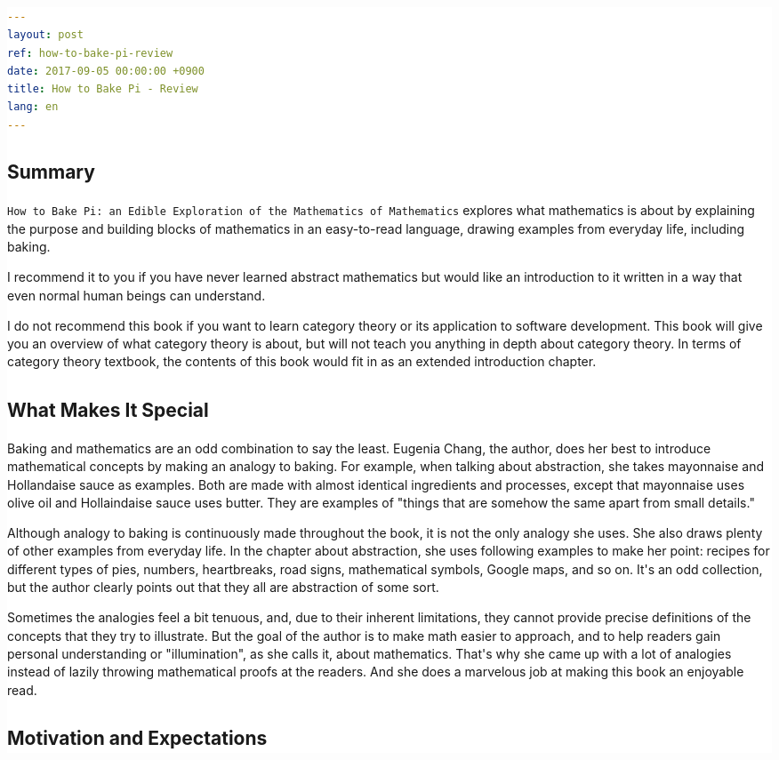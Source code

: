 ```yaml
---
layout: post
ref: how-to-bake-pi-review
date: 2017-09-05 00:00:00 +0900
title: How to Bake Pi - Review
lang: en
---
```


## Summary

`How to Bake Pi: an Edible Exploration of the Mathematics of Mathematics`
explores what mathematics is about by explaining the purpose and building
blocks of mathematics in an easy-to-read language, drawing examples from
everyday life, including baking.

I recommend it to you if you have never learned abstract mathematics but would
like an introduction to it written in a way that even normal human beings can
understand.

I do not recommend this book if you want to learn category theory or its
application to software development. This book will give you an overview of
what category theory is about, but will not teach you anything in depth about
category theory. In terms of category theory textbook, the contents of this
book would fit in as an extended introduction chapter.

## What Makes It Special

Baking and mathematics are an odd combination to say the least. Eugenia Chang,
the author, does her best to introduce mathematical concepts by making an
analogy to baking. For example, when talking about abstraction, she takes
mayonnaise and Hollandaise sauce as examples. Both are made with almost
identical ingredients and processes, except that mayonnaise uses olive oil and
Hollaindaise sauce uses butter. They are examples of "things that are somehow
the same apart from small details."

Although analogy to baking is continuously made throughout the book, it is not
the only analogy she uses. She also draws plenty of other examples from
everyday life. In the chapter about abstraction, she uses following examples to
make her point: recipes for different types of pies, numbers, heartbreaks, road
signs, mathematical symbols, Google maps, and so on. It's an odd collection,
but the author clearly points out that they all are abstraction of some sort.

Sometimes the analogies feel a bit tenuous, and, due to their inherent
limitations, they cannot provide precise definitions of the concepts that they
try to illustrate. But the goal of the author is to make math easier to
approach, and to help readers gain personal understanding or "illumination", as
she calls it, about mathematics. That's why she came up with a lot of analogies
instead of lazily throwing mathematical proofs at the readers. And she does
a marvelous job at making this book an enjoyable read.

## Motivation and Expectations
